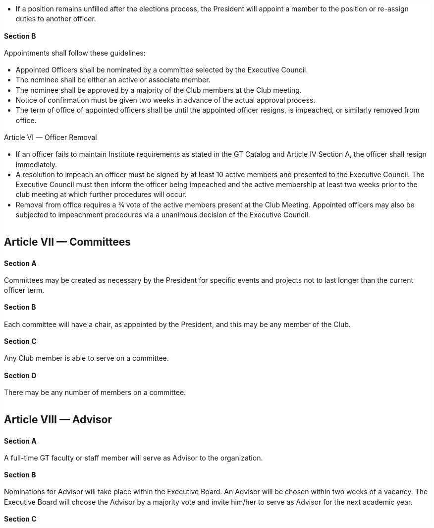* If a position remains unfilled after the elections process, the President will appoint a member to the position or re-assign duties to another officer.

**Section B**

Appointments shall follow these guidelines:

* Appointed Officers shall be nominated by a committee selected by the Executive Council.
* The nominee shall be either an active or associate member.
* The nominee shall be approved by a majority of the Club members at the Club meeting.
* Notice of confirmation must be given two weeks in advance of the actual approval process.
* The term of office of appointed officers shall be until the appointed officer resigns, is impeached, or similarly removed from office.

Article VI &mdash; Officer Removal

* If an officer fails to maintain Institute requirements as stated in the GT Catalog and Article IV Section A, the officer shall resign immediately.
* A resolution to impeach an officer must be signed by at least 10 active members and presented to the Executive Council. The Executive Council must then inform the officer being impeached and the active membership at least two weeks prior to the club meeting at which further procedures will occur.
* Removal from office requires a &frac34; vote of the active members present at the Club Meeting. Appointed officers may also be subjected to impeachment procedures via a unanimous decision of the Executive Council.

## Article VII &mdash; Committees

**Section A**

Committees may be created as necessary by the President for specific events and projects not to last longer than the current officer term.

**Section B**

Each committee will have a chair, as appointed by the President, and this may be any member of the Club.

**Section C**

Any Club member is able to serve on a committee.

**Section D**

There may be any number of members on a committee.

## Article VIII &mdash; Advisor

**Section A**

A full-time GT faculty or staff member will serve as Advisor to the organization.

**Section B**

Nominations for Advisor will take place within the Executive Board. An Advisor will be chosen within two weeks of a vacancy. The Executive Board will choose the Advisor by a majority vote and invite him/her to serve as Advisor for the next academic year.

**Section C**
